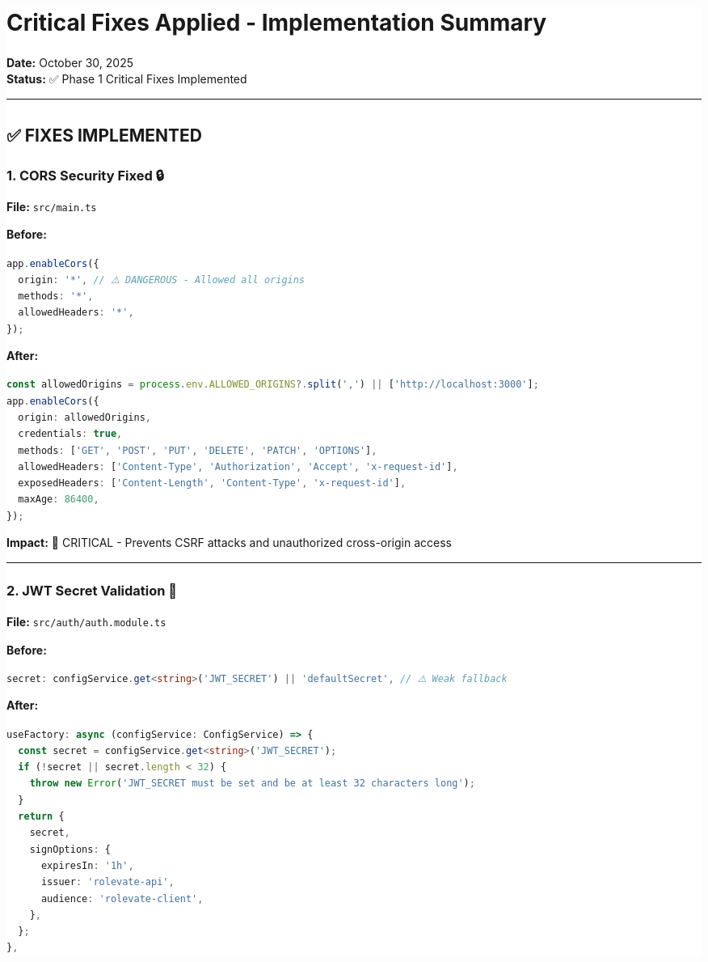 # Critical Fixes Applied - Implementation Summary

**Date:** October 30, 2025  
**Status:** ✅ Phase 1 Critical Fixes Implemented

---

## ✅ FIXES IMPLEMENTED

### 1. **CORS Security Fixed** 🔒
**File:** `src/main.ts`

**Before:**
```typescript
app.enableCors({
  origin: '*', // ⚠️ DANGEROUS - Allowed all origins
  methods: '*',
  allowedHeaders: '*',
});
```

**After:**
```typescript
const allowedOrigins = process.env.ALLOWED_ORIGINS?.split(',') || ['http://localhost:3000'];
app.enableCors({
  origin: allowedOrigins,
  credentials: true,
  methods: ['GET', 'POST', 'PUT', 'DELETE', 'PATCH', 'OPTIONS'],
  allowedHeaders: ['Content-Type', 'Authorization', 'Accept', 'x-request-id'],
  exposedHeaders: ['Content-Length', 'Content-Type', 'x-request-id'],
  maxAge: 86400,
});
```

**Impact:** 🔴 CRITICAL - Prevents CSRF attacks and unauthorized cross-origin access

---

### 2. **JWT Secret Validation** 🔑
**File:** `src/auth/auth.module.ts`

**Before:**
```typescript
secret: configService.get<string>('JWT_SECRET') || 'defaultSecret', // ⚠️ Weak fallback
```

**After:**
```typescript
useFactory: async (configService: ConfigService) => {
  const secret = configService.get<string>('JWT_SECRET');
  if (!secret || secret.length < 32) {
    throw new Error('JWT_SECRET must be set and be at least 32 characters long');
  }
  return {
    secret,
    signOptions: { 
      expiresIn: '1h',
      issuer: 'rolevate-api',
      audience: 'rolevate-client',
    },
  };
},
```
